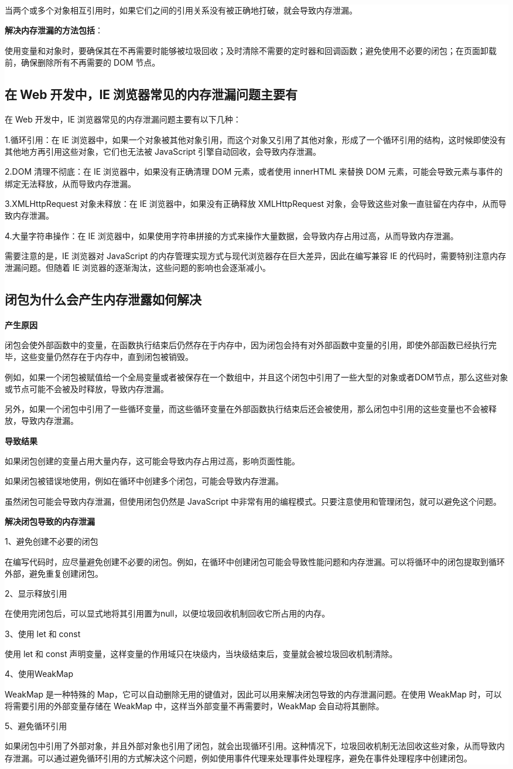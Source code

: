 当两个或多个对象相互引用时，如果它们之间的引用关系没有被正确地打破，就会导致内存泄漏。

**解决内存泄漏的方法包括**：

使用变量和对象时，要确保其在不再需要时能够被垃圾回收；及时清除不需要的定时器和回调函数；避免使用不必要的闭包；在页面卸载前，确保删除所有不再需要的 DOM 节点。

## 在 Web 开发中，IE 浏览器常见的内存泄漏问题主要有

在 Web 开发中，IE 浏览器常见的内存泄漏问题主要有以下几种：

1.循环引用：在 IE 浏览器中，如果一个对象被其他对象引用，而这个对象又引用了其他对象，形成了一个循环引用的结构，这时候即使没有其他地方再引用这些对象，它们也无法被 JavaScript 引擎自动回收，会导致内存泄漏。

2.DOM 清理不彻底：在 IE 浏览器中，如果没有正确清理 DOM 元素，或者使用 innerHTML 来替换 DOM 元素，可能会导致元素与事件的绑定无法释放，从而导致内存泄漏。

3.XMLHttpRequest 对象未释放：在 IE 浏览器中，如果没有正确释放 XMLHttpRequest 对象，会导致这些对象一直驻留在内存中，从而导致内存泄漏。

4.大量字符串操作：在 IE 浏览器中，如果使用字符串拼接的方式来操作大量数据，会导致内存占用过高，从而导致内存泄漏。

需要注意的是，IE 浏览器对 JavaScript 的内存管理实现方式与现代浏览器存在巨大差异，因此在编写兼容 IE 的代码时，需要特别注意内存泄漏问题。但随着 IE 浏览器的逐渐淘汰，这些问题的影响也会逐渐减小。

## 闭包为什么会产生内存泄露如何解决

**产生原因**

闭包会使外部函数中的变量，在函数执行结束后仍然存在于内存中，因为闭包会持有对外部函数中变量的引用，即使外部函数已经执行完毕，这些变量仍然存在于内存中，直到闭包被销毁。

例如，如果一个闭包被赋值给一个全局变量或者被保存在一个数组中，并且这个闭包中引用了一些大型的对象或者DOM节点，那么这些对象或节点可能不会被及时释放，导致内存泄漏。

另外，如果一个闭包中引用了一些循环变量，而这些循环变量在外部函数执行结束后还会被使用，那么闭包中引用的这些变量也不会被释放，导致内存泄漏。

**导致结果**

如果闭包创建的变量占用大量内存，这可能会导致内存占用过高，影响页面性能。

如果闭包被错误地使用，例如在循环中创建多个闭包，可能会导致内存泄漏。

虽然闭包可能会导致内存泄漏，但使用闭包仍然是  JavaScript 中非常有用的编程模式。只要注意使用和管理闭包，就可以避免这个问题。  

**解决闭包导致的内存泄漏**

1、避免创建不必要的闭包

在编写代码时，应尽量避免创建不必要的闭包。例如，在循环中创建闭包可能会导致性能问题和内存泄漏。可以将循环中的闭包提取到循环外部，避免重复创建闭包。

2、显示释放引用

在使用完闭包后，可以显式地将其引用置为null，以便垃圾回收机制回收它所占用的内存。

3、使用 let 和 const

使用 let 和 const 声明变量，这样变量的作用域只在块级内，当块级结束后，变量就会被垃圾回收机制清除。

4、使用WeakMap

WeakMap 是一种特殊的 Map，它可以自动删除无用的键值对，因此可以用来解决闭包导致的内存泄漏问题。在使用 WeakMap 时，可以将需要引用的外部变量存储在 WeakMap 中，这样当外部变量不再需要时，WeakMap 会自动将其删除。

5、避免循环引用

如果闭包中引用了外部对象，并且外部对象也引用了闭包，就会出现循环引用。这种情况下，垃圾回收机制无法回收这些对象，从而导致内存泄漏。可以通过避免循环引用的方式解决这个问题，例如使用事件代理来处理事件处理程序，避免在事件处理程序中创建闭包。
